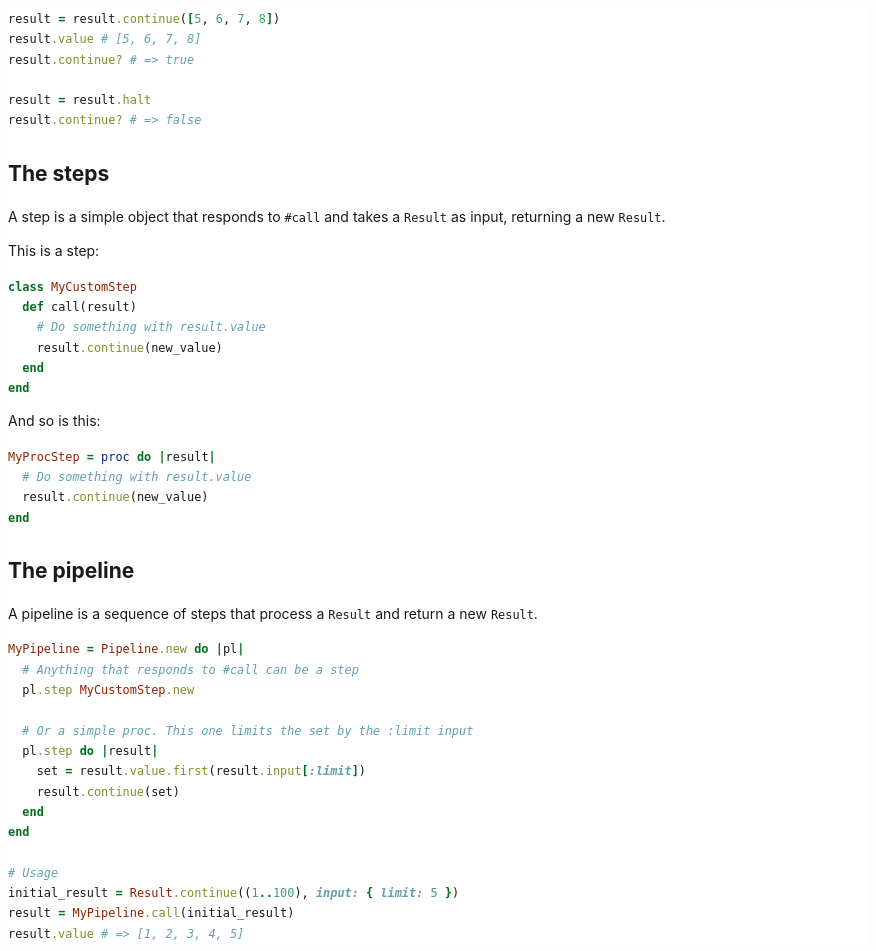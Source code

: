 ```ruby
result = result.continue([5, 6, 7, 8])
result.value # [5, 6, 7, 8]
result.continue? # => true

result = result.halt
result.continue? # => false
```

## The steps

A step is a simple object that responds to `#call` and takes a `Result` as input, returning a new `Result`.

This is a step:

```ruby
class MyCustomStep
  def call(result)
    # Do something with result.value
    result.continue(new_value)
  end
end
```

And so is this:

```ruby
MyProcStep = proc do |result|
  # Do something with result.value
  result.continue(new_value)
end
```

## The pipeline

A pipeline is a sequence of steps that process a `Result` and return a new `Result`.

```ruby
MyPipeline = Pipeline.new do |pl|
  # Anything that responds to #call can be a step
  pl.step MyCustomStep.new

  # Or a simple proc. This one limits the set by the :limit input
  pl.step do |result|
    set = result.value.first(result.input[:limit])
    result.continue(set)
  end
end

# Usage
initial_result = Result.continue((1..100), input: { limit: 5 })
result = MyPipeline.call(initial_result)
result.value # => [1, 2, 3, 4, 5]
```
